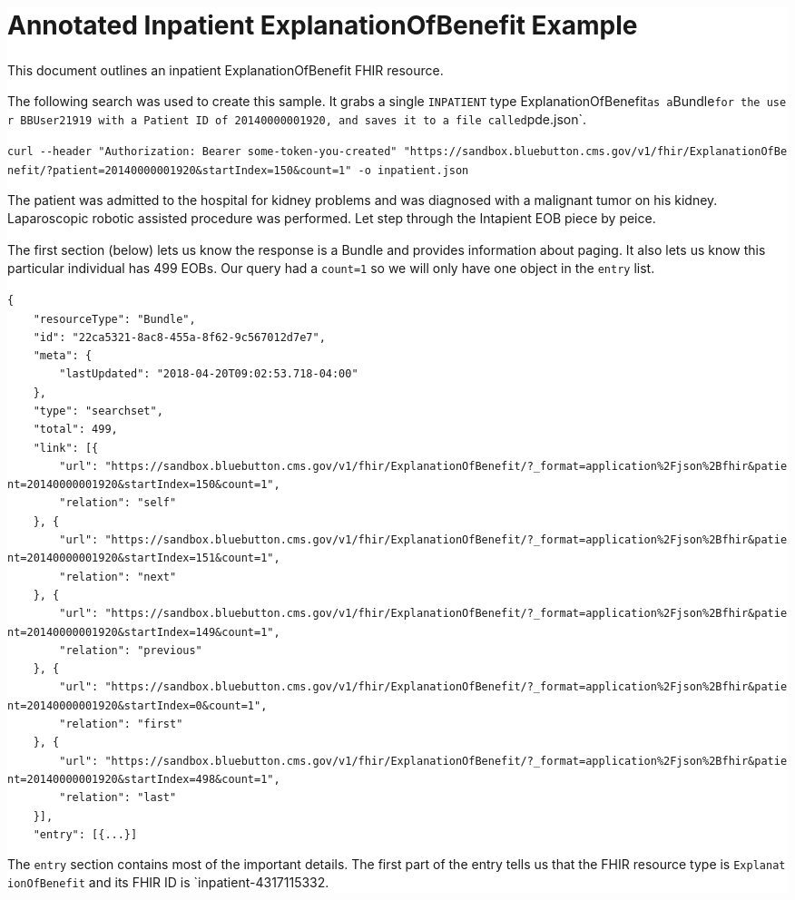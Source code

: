 Annotated Inpatient ExplanationOfBenefit Example
================================================

This document outlines an inpatient ExplanationOfBenefit FHIR resource.

The following search was used to create this sample.  It grabs a single `INPATIENT` type ExplanationOfBenefit` as a `Bundle` for the user BBUser21919 with a Patient ID of 20140000001920, and saves it to a file called `pde.json`.


    curl --header "Authorization: Bearer some-token-you-created" "https://sandbox.bluebutton.cms.gov/v1/fhir/ExplanationOfBenefit/?patient=20140000001920&startIndex=150&count=1" -o inpatient.json

The patient was admitted to the hospital for kidney problems and was diagnosed with a malignant tumor on his kidney.  Laparoscopic robotic assisted procedure was performed.  Let step through the Intapient EOB piece by peice.



The first section (below) lets us know the response is a Bundle and provides information about paging.  It also lets us know this particular individual has 499 EOBs.  Our query had a `count=1` so we will only have one object in the `entry` list.


    {
        "resourceType": "Bundle",
        "id": "22ca5321-8ac8-455a-8f62-9c567012d7e7",
        "meta": {
            "lastUpdated": "2018-04-20T09:02:53.718-04:00"
        },
        "type": "searchset",
        "total": 499,
        "link": [{
            "url": "https://sandbox.bluebutton.cms.gov/v1/fhir/ExplanationOfBenefit/?_format=application%2Fjson%2Bfhir&patient=20140000001920&startIndex=150&count=1",
            "relation": "self"
        }, {
            "url": "https://sandbox.bluebutton.cms.gov/v1/fhir/ExplanationOfBenefit/?_format=application%2Fjson%2Bfhir&patient=20140000001920&startIndex=151&count=1",
            "relation": "next"
        }, {
            "url": "https://sandbox.bluebutton.cms.gov/v1/fhir/ExplanationOfBenefit/?_format=application%2Fjson%2Bfhir&patient=20140000001920&startIndex=149&count=1",
            "relation": "previous"
        }, {
            "url": "https://sandbox.bluebutton.cms.gov/v1/fhir/ExplanationOfBenefit/?_format=application%2Fjson%2Bfhir&patient=20140000001920&startIndex=0&count=1",
            "relation": "first"
        }, {
            "url": "https://sandbox.bluebutton.cms.gov/v1/fhir/ExplanationOfBenefit/?_format=application%2Fjson%2Bfhir&patient=20140000001920&startIndex=498&count=1",
            "relation": "last"
        }],
        "entry": [{...}]

The `entry` section contains most of the important details. The first part of the entry tells us that the FHIR resource type is `ExplanationOfBenefit` and its FHIR ID is `inpatient-4317115332.
